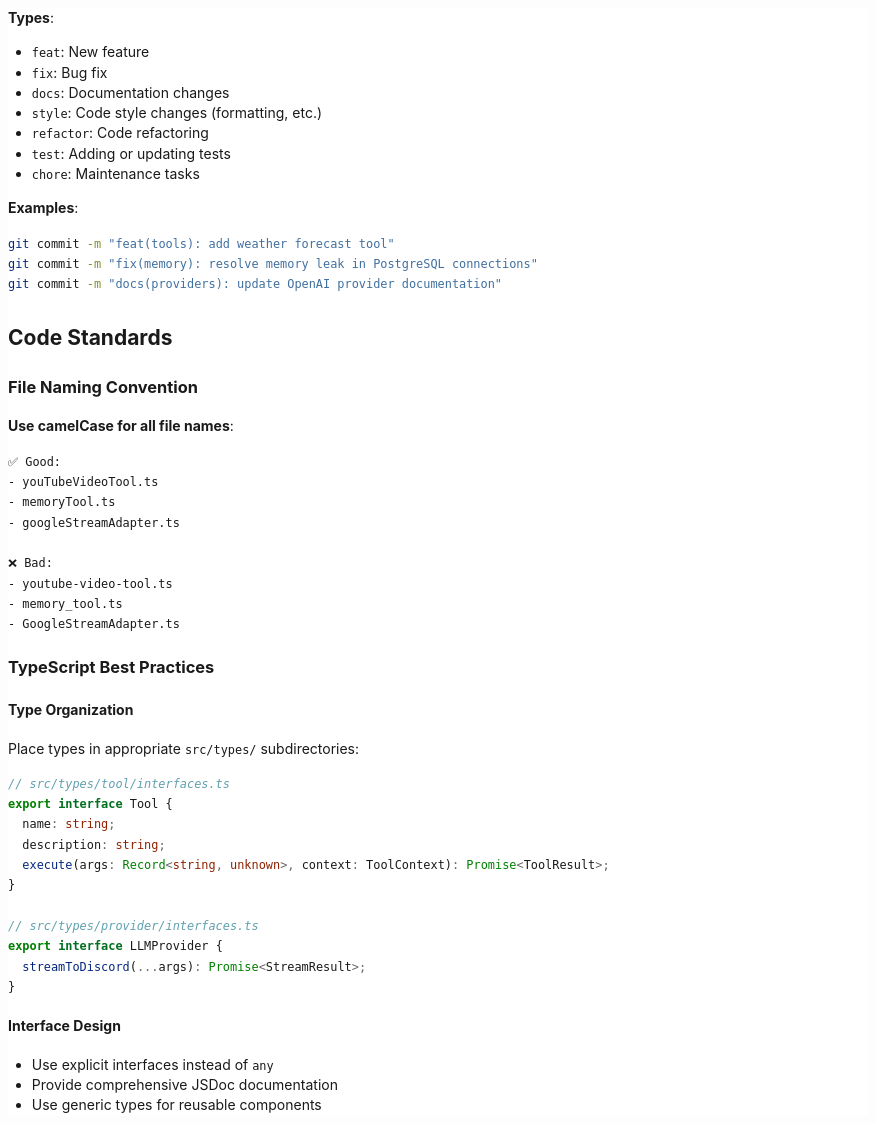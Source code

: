 **Types**:
- `feat`: New feature
- `fix`: Bug fix
- `docs`: Documentation changes
- `style`: Code style changes (formatting, etc.)
- `refactor`: Code refactoring
- `test`: Adding or updating tests
- `chore`: Maintenance tasks

**Examples**:
```bash
git commit -m "feat(tools): add weather forecast tool"
git commit -m "fix(memory): resolve memory leak in PostgreSQL connections"
git commit -m "docs(providers): update OpenAI provider documentation"
```

## Code Standards

### File Naming Convention

**Use camelCase for all file names**:
```
✅ Good:
- youTubeVideoTool.ts
- memoryTool.ts
- googleStreamAdapter.ts

❌ Bad:
- youtube-video-tool.ts
- memory_tool.ts
- GoogleStreamAdapter.ts
```

### TypeScript Best Practices

#### Type Organization
Place types in appropriate `src/types/` subdirectories:

```typescript
// src/types/tool/interfaces.ts
export interface Tool {
  name: string;
  description: string;
  execute(args: Record<string, unknown>, context: ToolContext): Promise<ToolResult>;
}

// src/types/provider/interfaces.ts
export interface LLMProvider {
  streamToDiscord(...args): Promise<StreamResult>;
}
```

#### Interface Design
- Use explicit interfaces instead of `any`
- Provide comprehensive JSDoc documentation
- Use generic types for reusable components
